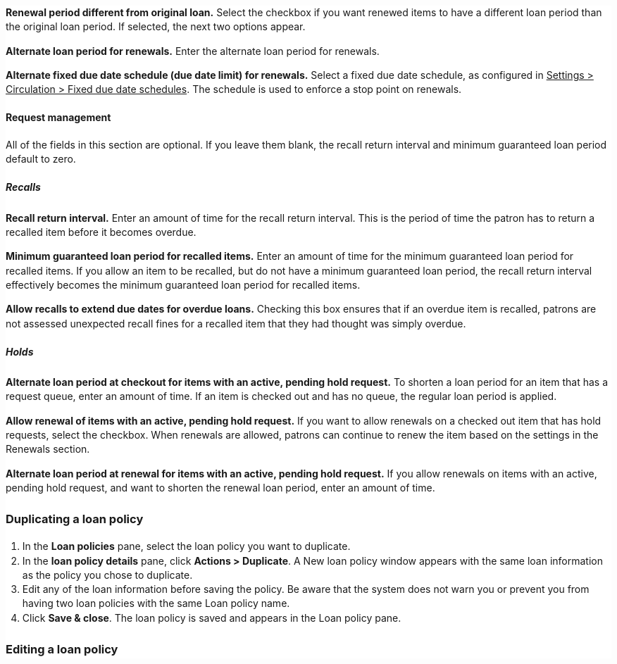 **Renewal period different from original loan.** Select the checkbox if you want renewed items to have a different loan period than the original loan period. If selected, the next two options appear.

**Alternate loan period for renewals.** Enter the alternate loan period for renewals.

**Alternate fixed due date schedule (due date limit) for renewals.** Select a fixed due date schedule, as configured in [Settings \> Circulation \> Fixed due date schedules](#settings--circulation--fixed-due-date-schedules). The schedule is used to enforce a stop point on renewals.


#### Request management

All of the fields in this section are optional. If you leave them blank, the recall return interval and minimum guaranteed loan period default to zero.


##### Recalls

**Recall return interval.** Enter an amount of time for the recall return interval. This is the period of time the patron has to return a recalled item before it becomes overdue.

**Minimum guaranteed loan period for recalled items.** Enter an amount of time for the minimum guaranteed loan period for recalled items. If you allow an item to be recalled, but do not have a minimum guaranteed loan period, the recall return interval effectively becomes the minimum guaranteed loan period for recalled items.

**Allow recalls to extend due dates for overdue loans.** Checking this box ensures that if an overdue item is recalled, patrons are not assessed unexpected recall fines for a recalled item that they had thought was simply overdue.


##### Holds

**Alternate loan period at checkout for items with an active, pending hold request.** To shorten a loan period for an item that has a request queue, enter an amount of time. If an item is checked out and has no queue, the regular loan period is applied.

**Allow renewal of items with an active, pending hold request.** If you want to allow renewals on a checked out item that has hold requests, select the checkbox. When renewals are allowed, patrons can continue to renew the item based on the settings in the Renewals section.

**Alternate loan period at renewal for items with an active, pending hold request.** If you allow renewals on items with an active, pending hold request, and want to shorten the renewal loan period, enter an amount of time.


### Duplicating a loan policy

1. In the **Loan policies** pane, select the loan policy you want to duplicate.
2. In the **loan policy details** pane, click **Actions > Duplicate**. A New loan policy window appears with the same loan information as the policy you chose to duplicate.
3. Edit any of the loan information before saving the policy. Be aware that the system does not warn you or prevent you from having two loan policies with the same Loan policy name.
4. Click **Save & close**. The loan policy is saved and appears in the Loan policy pane.


### Editing a loan policy
